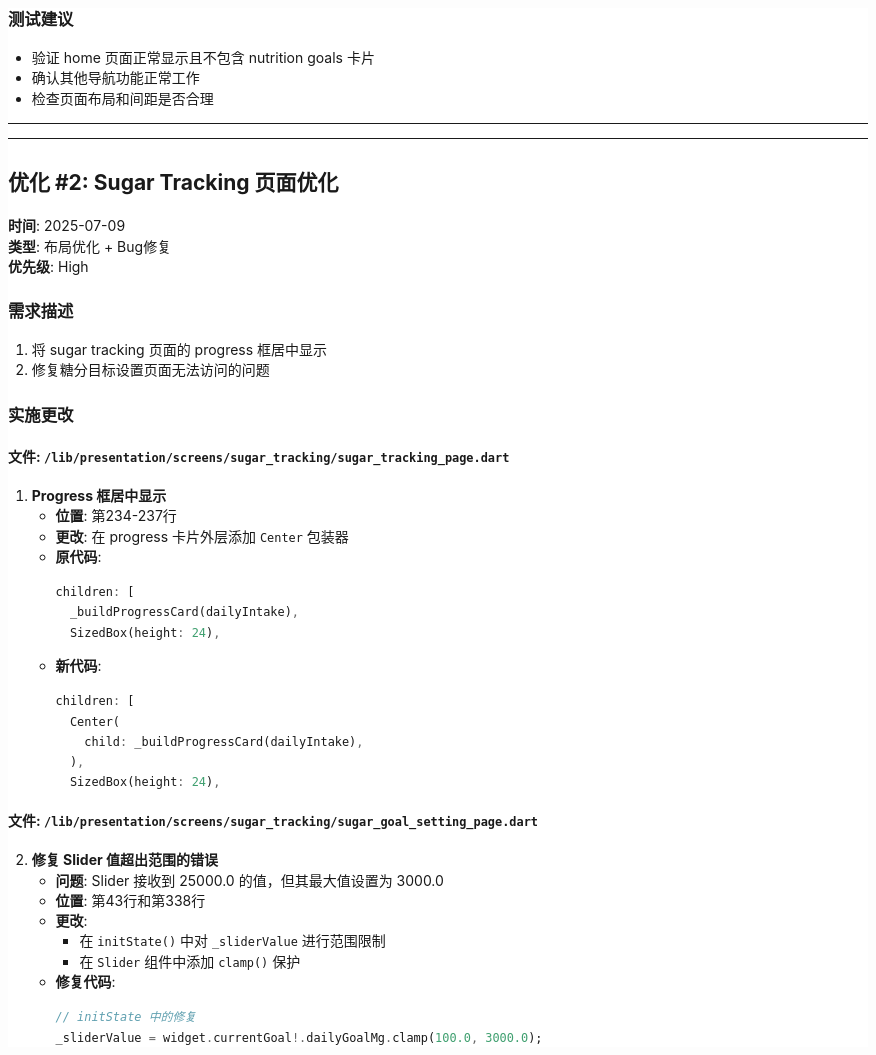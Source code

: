 ### 测试建议
- 验证 home 页面正常显示且不包含 nutrition goals 卡片
- 确认其他导航功能正常工作
- 检查页面布局和间距是否合理

---

---

## 优化 #2: Sugar Tracking 页面优化

**时间**: 2025-07-09  
**类型**: 布局优化 + Bug修复  
**优先级**: High  

### 需求描述
1. 将 sugar tracking 页面的 progress 框居中显示
2. 修复糖分目标设置页面无法访问的问题

### 实施更改

#### 文件: `/lib/presentation/screens/sugar_tracking/sugar_tracking_page.dart`

1. **Progress 框居中显示**
   - **位置**: 第234-237行
   - **更改**: 在 progress 卡片外层添加 `Center` 包装器
   - **原代码**:
     ```dart
     children: [
       _buildProgressCard(dailyIntake),
       SizedBox(height: 24),
     ```
   - **新代码**:
     ```dart
     children: [
       Center(
         child: _buildProgressCard(dailyIntake),
       ),
       SizedBox(height: 24),
     ```

#### 文件: `/lib/presentation/screens/sugar_tracking/sugar_goal_setting_page.dart`

2. **修复 Slider 值超出范围的错误**
   - **问题**: Slider 接收到 25000.0 的值，但其最大值设置为 3000.0
   - **位置**: 第43行和第338行
   - **更改**: 
     - 在 `initState()` 中对 `_sliderValue` 进行范围限制
     - 在 `Slider` 组件中添加 `clamp()` 保护
   - **修复代码**:
     ```dart
     // initState 中的修复
     _sliderValue = widget.currentGoal!.dailyGoalMg.clamp(100.0, 3000.0);
     
